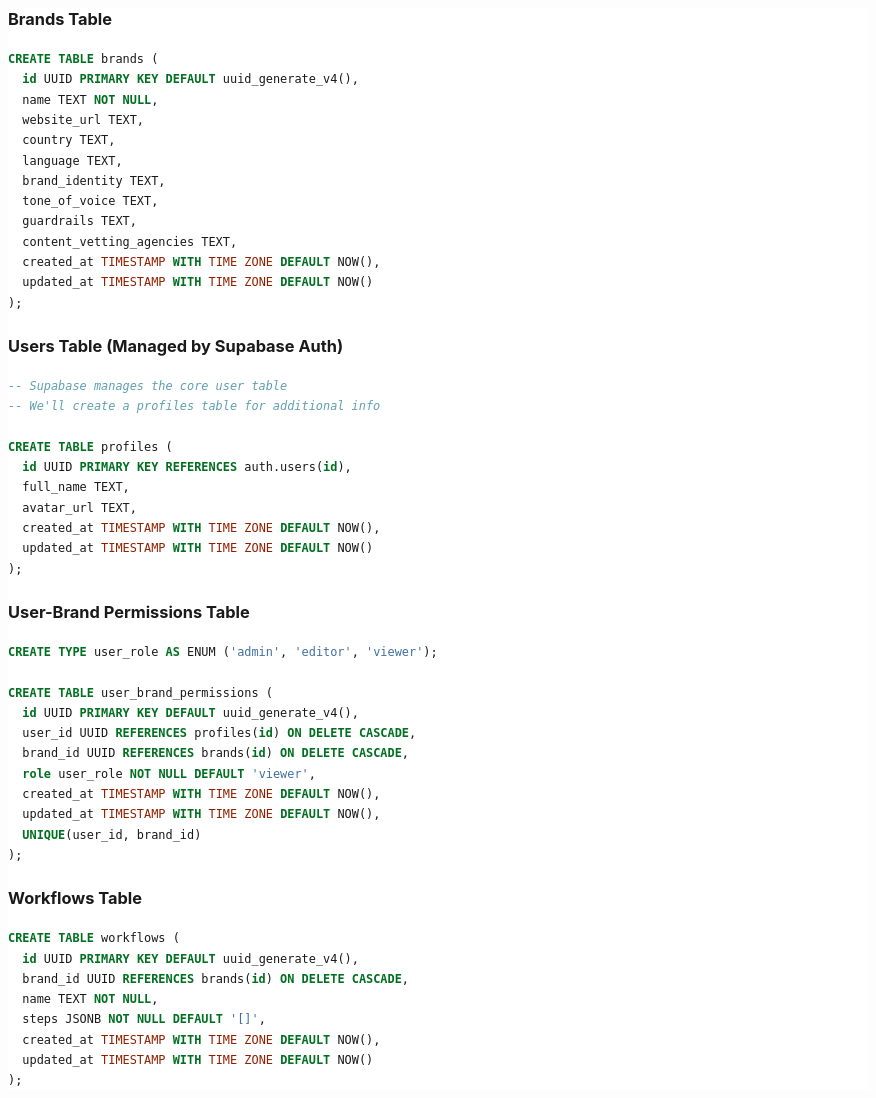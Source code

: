 ### Brands Table
```sql
CREATE TABLE brands (
  id UUID PRIMARY KEY DEFAULT uuid_generate_v4(),
  name TEXT NOT NULL,
  website_url TEXT,
  country TEXT,
  language TEXT,
  brand_identity TEXT,
  tone_of_voice TEXT,
  guardrails TEXT,
  content_vetting_agencies TEXT,
  created_at TIMESTAMP WITH TIME ZONE DEFAULT NOW(),
  updated_at TIMESTAMP WITH TIME ZONE DEFAULT NOW()
);
```

### Users Table (Managed by Supabase Auth)
```sql
-- Supabase manages the core user table
-- We'll create a profiles table for additional info

CREATE TABLE profiles (
  id UUID PRIMARY KEY REFERENCES auth.users(id),
  full_name TEXT,
  avatar_url TEXT,
  created_at TIMESTAMP WITH TIME ZONE DEFAULT NOW(),
  updated_at TIMESTAMP WITH TIME ZONE DEFAULT NOW()
);
```

### User-Brand Permissions Table
```sql
CREATE TYPE user_role AS ENUM ('admin', 'editor', 'viewer');

CREATE TABLE user_brand_permissions (
  id UUID PRIMARY KEY DEFAULT uuid_generate_v4(),
  user_id UUID REFERENCES profiles(id) ON DELETE CASCADE,
  brand_id UUID REFERENCES brands(id) ON DELETE CASCADE,
  role user_role NOT NULL DEFAULT 'viewer',
  created_at TIMESTAMP WITH TIME ZONE DEFAULT NOW(),
  updated_at TIMESTAMP WITH TIME ZONE DEFAULT NOW(),
  UNIQUE(user_id, brand_id)
);
```

### Workflows Table
```sql
CREATE TABLE workflows (
  id UUID PRIMARY KEY DEFAULT uuid_generate_v4(),
  brand_id UUID REFERENCES brands(id) ON DELETE CASCADE,
  name TEXT NOT NULL,
  steps JSONB NOT NULL DEFAULT '[]',
  created_at TIMESTAMP WITH TIME ZONE DEFAULT NOW(),
  updated_at TIMESTAMP WITH TIME ZONE DEFAULT NOW()
);
```
